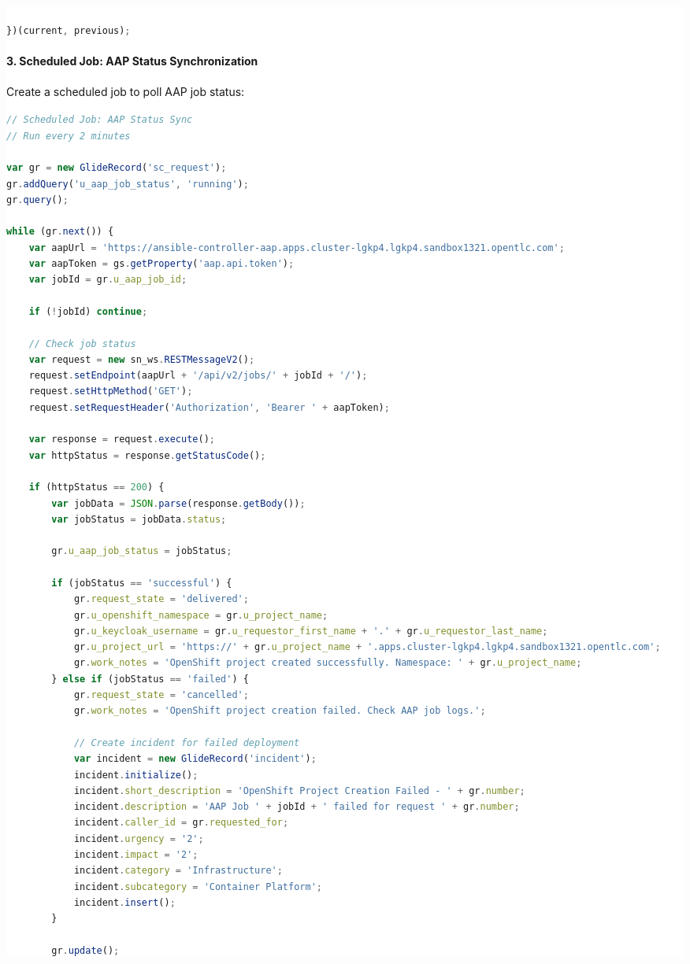 ```javascript
    
})(current, previous);
```

#### 3. Scheduled Job: AAP Status Synchronization

Create a scheduled job to poll AAP job status:

```javascript
// Scheduled Job: AAP Status Sync
// Run every 2 minutes

var gr = new GlideRecord('sc_request');
gr.addQuery('u_aap_job_status', 'running');
gr.query();

while (gr.next()) {
    var aapUrl = 'https://ansible-controller-aap.apps.cluster-lgkp4.lgkp4.sandbox1321.opentlc.com';
    var aapToken = gs.getProperty('aap.api.token');
    var jobId = gr.u_aap_job_id;
    
    if (!jobId) continue;
    
    // Check job status
    var request = new sn_ws.RESTMessageV2();
    request.setEndpoint(aapUrl + '/api/v2/jobs/' + jobId + '/');
    request.setHttpMethod('GET');
    request.setRequestHeader('Authorization', 'Bearer ' + aapToken);
    
    var response = request.execute();
    var httpStatus = response.getStatusCode();
    
    if (httpStatus == 200) {
        var jobData = JSON.parse(response.getBody());
        var jobStatus = jobData.status;
        
        gr.u_aap_job_status = jobStatus;
        
        if (jobStatus == 'successful') {
            gr.request_state = 'delivered';
            gr.u_openshift_namespace = gr.u_project_name;
            gr.u_keycloak_username = gr.u_requestor_first_name + '.' + gr.u_requestor_last_name;
            gr.u_project_url = 'https://' + gr.u_project_name + '.apps.cluster-lgkp4.lgkp4.sandbox1321.opentlc.com';
            gr.work_notes = 'OpenShift project created successfully. Namespace: ' + gr.u_project_name;
        } else if (jobStatus == 'failed') {
            gr.request_state = 'cancelled';
            gr.work_notes = 'OpenShift project creation failed. Check AAP job logs.';
            
            // Create incident for failed deployment
            var incident = new GlideRecord('incident');
            incident.initialize();
            incident.short_description = 'OpenShift Project Creation Failed - ' + gr.number;
            incident.description = 'AAP Job ' + jobId + ' failed for request ' + gr.number;
            incident.caller_id = gr.requested_for;
            incident.urgency = '2';
            incident.impact = '2';
            incident.category = 'Infrastructure';
            incident.subcategory = 'Container Platform';
            incident.insert();
        }
        
        gr.update();
```